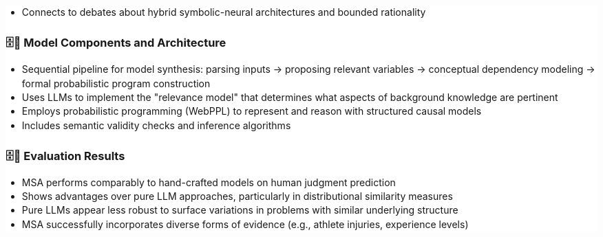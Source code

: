 - Connects to debates about hybrid symbolic-neural architectures and bounded rationality

### 🗄️📐 Model Components and Architecture

- Sequential pipeline for model synthesis: parsing inputs → proposing relevant variables → conceptual dependency modeling → formal probabilistic program construction
- Uses LLMs to implement the "relevance model" that determines what aspects of background knowledge are pertinent
- Employs probabilistic programming (WebPPL) to represent and reason with structured causal models
- Includes semantic validity checks and inference algorithms

### 🗄️💸 Evaluation Results

- MSA performs comparably to hand-crafted models on human judgment prediction
- Shows advantages over pure LLM approaches, particularly in distributional similarity measures
- Pure LLMs appear less robust to surface variations in problems with similar underlying structure
- MSA successfully incorporates diverse forms of evidence (e.g., athlete injuries, experience levels)